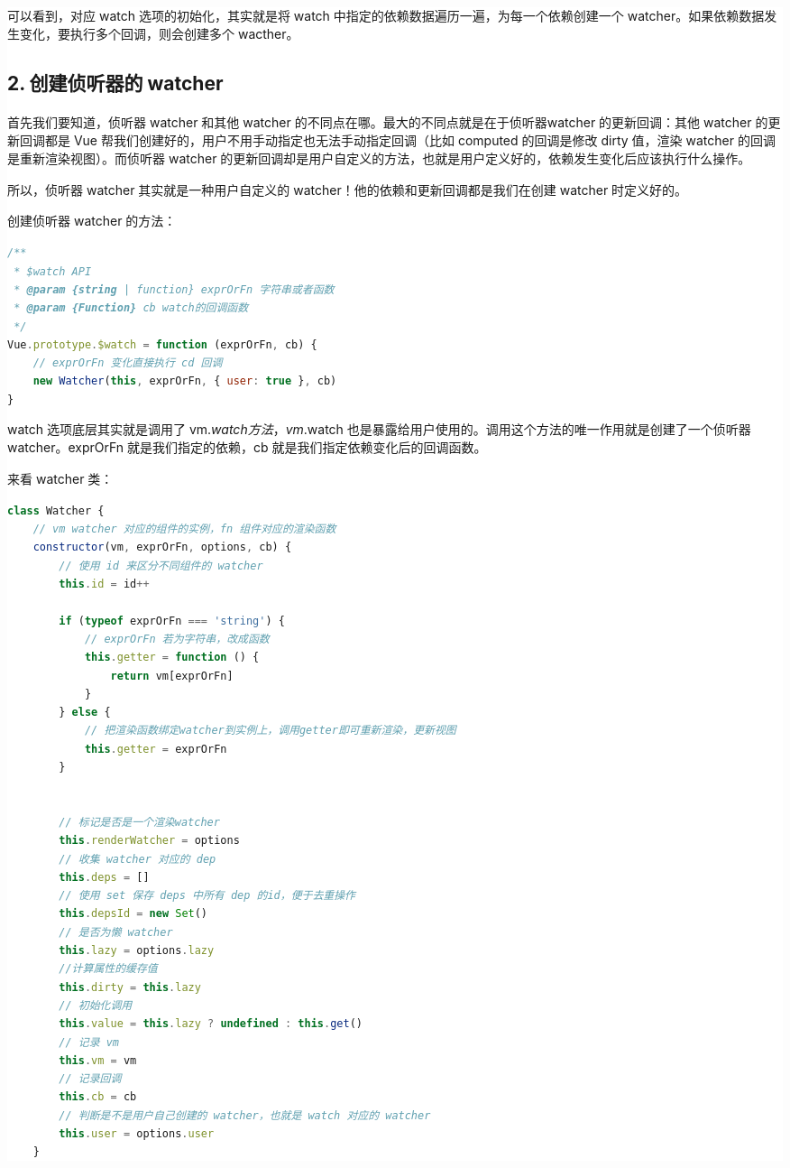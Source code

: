 可以看到，对应 watch 选项的初始化，其实就是将 watch 中指定的依赖数据遍历一遍，为每一个依赖创建一个 watcher。如果依赖数据发生变化，要执行多个回调，则会创建多个 wacther。

## 2. 创建侦听器的 watcher

首先我们要知道，侦听器 watcher 和其他 watcher 的不同点在哪。最大的不同点就是在于侦听器watcher 的更新回调：其他 watcher 的更新回调都是 Vue 帮我们创建好的，用户不用手动指定也无法手动指定回调（比如 computed 的回调是修改 dirty 值，渲染 watcher 的回调是重新渲染视图）。而侦听器 watcher 的更新回调却是用户自定义的方法，也就是用户定义好的，依赖发生变化后应该执行什么操作。

所以，侦听器 watcher 其实就是一种用户自定义的 watcher！他的依赖和更新回调都是我们在创建 watcher 时定义好的。

创建侦听器 watcher 的方法：

```js
/**
 * $watch API
 * @param {string | function} exprOrFn 字符串或者函数
 * @param {Function} cb watch的回调函数
 */
Vue.prototype.$watch = function (exprOrFn, cb) {
    // exprOrFn 变化直接执行 cd 回调
    new Watcher(this, exprOrFn, { user: true }, cb)
}
```

watch 选项底层其实就是调用了 vm.$watch 方法，vm.$watch 也是暴露给用户使用的。调用这个方法的唯一作用就是创建了一个侦听器 watcher。exprOrFn 就是我们指定的依赖，cb 就是我们指定依赖变化后的回调函数。

来看 watcher 类：

```js
class Watcher {
    // vm watcher 对应的组件的实例，fn 组件对应的渲染函数
    constructor(vm, exprOrFn, options, cb) {
        // 使用 id 来区分不同组件的 watcher
        this.id = id++

        if (typeof exprOrFn === 'string') {
            // exprOrFn 若为字符串，改成函数
            this.getter = function () {
                return vm[exprOrFn]
            }
        } else {
            // 把渲染函数绑定watcher到实例上，调用getter即可重新渲染，更新视图
            this.getter = exprOrFn
        }


        // 标记是否是一个渲染watcher
        this.renderWatcher = options
        // 收集 watcher 对应的 dep
        this.deps = []
        // 使用 set 保存 deps 中所有 dep 的id，便于去重操作
        this.depsId = new Set()
        // 是否为懒 watcher
        this.lazy = options.lazy
        //计算属性的缓存值
        this.dirty = this.lazy
        // 初始化调用
        this.value = this.lazy ? undefined : this.get()
        // 记录 vm
        this.vm = vm
        // 记录回调
        this.cb = cb
        // 判断是不是用户自己创建的 watcher，也就是 watch 对应的 watcher
        this.user = options.user
    }

```